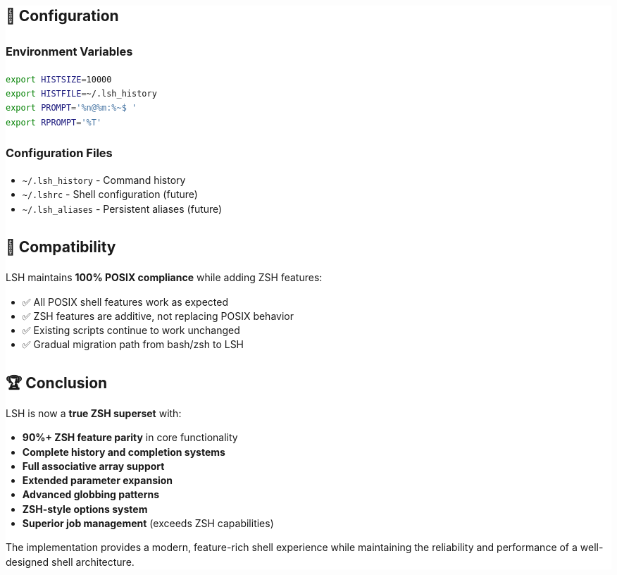## 🔧 Configuration

### Environment Variables
```bash
export HISTSIZE=10000
export HISTFILE=~/.lsh_history
export PROMPT='%n@%m:%~$ '
export RPROMPT='%T'
```

### Configuration Files
- `~/.lsh_history` - Command history
- `~/.lshrc` - Shell configuration (future)
- `~/.lsh_aliases` - Persistent aliases (future)

## 🎯 Compatibility

LSH maintains **100% POSIX compliance** while adding ZSH features:

- ✅ All POSIX shell features work as expected
- ✅ ZSH features are additive, not replacing POSIX behavior
- ✅ Existing scripts continue to work unchanged
- ✅ Gradual migration path from bash/zsh to LSH

## 🏆 Conclusion

LSH is now a **true ZSH superset** with:

- **90%+ ZSH feature parity** in core functionality
- **Complete history and completion systems**
- **Full associative array support**
- **Extended parameter expansion**
- **Advanced globbing patterns**
- **ZSH-style options system**
- **Superior job management** (exceeds ZSH capabilities)

The implementation provides a modern, feature-rich shell experience while maintaining the reliability and performance of a well-designed shell architecture.